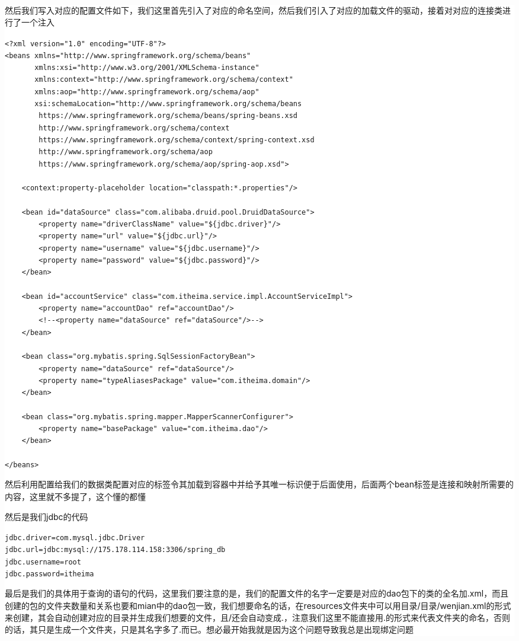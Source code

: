 然后我们写入对应的配置文件如下，我们这里首先引入了对应的命名空间，然后我们引入了对应的加载文件的驱动，接着对对应的连接类进行了一个注入

```
<?xml version="1.0" encoding="UTF-8"?>
<beans xmlns="http://www.springframework.org/schema/beans"
       xmlns:xsi="http://www.w3.org/2001/XMLSchema-instance"
       xmlns:context="http://www.springframework.org/schema/context"
       xmlns:aop="http://www.springframework.org/schema/aop"
       xsi:schemaLocation="http://www.springframework.org/schema/beans
        https://www.springframework.org/schema/beans/spring-beans.xsd
        http://www.springframework.org/schema/context
        https://www.springframework.org/schema/context/spring-context.xsd
        http://www.springframework.org/schema/aop
        https://www.springframework.org/schema/aop/spring-aop.xsd">

    <context:property-placeholder location="classpath:*.properties"/>

    <bean id="dataSource" class="com.alibaba.druid.pool.DruidDataSource">
        <property name="driverClassName" value="${jdbc.driver}"/>
        <property name="url" value="${jdbc.url}"/>
        <property name="username" value="${jdbc.username}"/>
        <property name="password" value="${jdbc.password}"/>
    </bean>

    <bean id="accountService" class="com.itheima.service.impl.AccountServiceImpl">
        <property name="accountDao" ref="accountDao"/>
        <!--<property name="dataSource" ref="dataSource"/>-->
    </bean>

    <bean class="org.mybatis.spring.SqlSessionFactoryBean">
        <property name="dataSource" ref="dataSource"/>
        <property name="typeAliasesPackage" value="com.itheima.domain"/>
    </bean>

    <bean class="org.mybatis.spring.mapper.MapperScannerConfigurer">
        <property name="basePackage" value="com.itheima.dao"/>
    </bean>

</beans>
```

然后利用配置给我们的数据类配置对应的标签令其加载到容器中并给予其唯一标识便于后面使用，后面两个bean标签是连接和映射所需要的内容，这里就不多提了，这个懂的都懂

然后是我们jdbc的代码

```
jdbc.driver=com.mysql.jdbc.Driver
jdbc.url=jdbc:mysql://175.178.114.158:3306/spring_db
jdbc.username=root
jdbc.password=itheima
```

最后是我们的具体用于查询的语句的代码，这里我们要注意的是，我们的配置文件的名字一定要是对应的dao包下的类的全名加.xml，而且创建的包的文件夹数量和关系也要和mian中的dao包一致，我们想要命名的话，在resources文件夹中可以用目录/目录/wenjian.xml的形式来创建，其会自动创建对应的目录并生成我们想要的文件，且/还会自动变成.，注意我们这里不能直接用.的形式来代表文件夹的命名，否则的话，其只是生成一个文件夹，只是其名字多了.而已。想必最开始我就是因为这个问题导致我总是出现绑定问题
